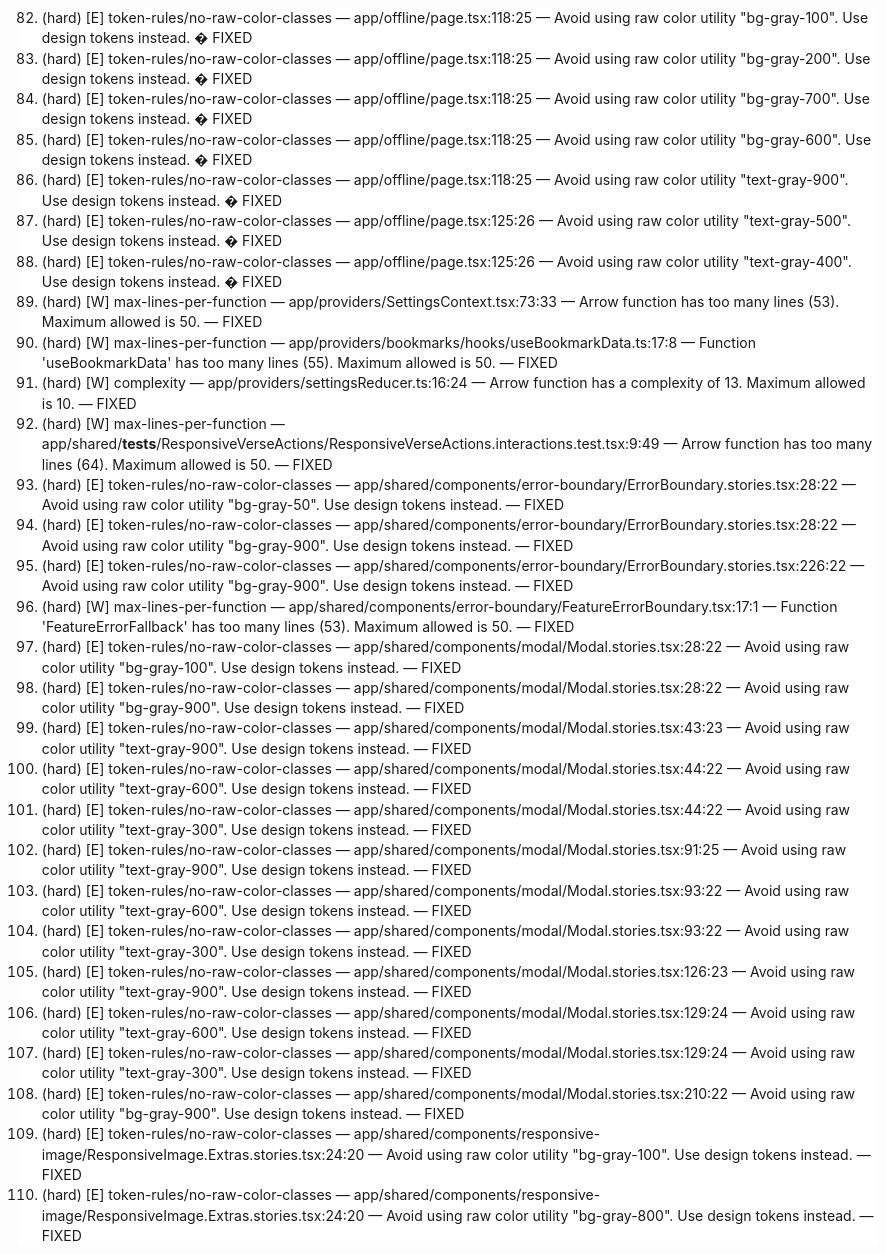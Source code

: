 82. (hard) [E] token-rules/no-raw-color-classes — app/offline/page.tsx:118:25 — Avoid using raw color utility "bg-gray-100". Use design tokens instead. � FIXED
83. (hard) [E] token-rules/no-raw-color-classes — app/offline/page.tsx:118:25 — Avoid using raw color utility "bg-gray-200". Use design tokens instead. � FIXED
84. (hard) [E] token-rules/no-raw-color-classes — app/offline/page.tsx:118:25 — Avoid using raw color utility "bg-gray-700". Use design tokens instead. � FIXED
85. (hard) [E] token-rules/no-raw-color-classes — app/offline/page.tsx:118:25 — Avoid using raw color utility "bg-gray-600". Use design tokens instead. � FIXED
86. (hard) [E] token-rules/no-raw-color-classes — app/offline/page.tsx:118:25 — Avoid using raw color utility "text-gray-900". Use design tokens instead. � FIXED
87. (hard) [E] token-rules/no-raw-color-classes — app/offline/page.tsx:125:26 — Avoid using raw color utility "text-gray-500". Use design tokens instead. � FIXED
88. (hard) [E] token-rules/no-raw-color-classes — app/offline/page.tsx:125:26 — Avoid using raw color utility "text-gray-400". Use design tokens instead. � FIXED
89. (hard) [W] max-lines-per-function — app/providers/SettingsContext.tsx:73:33 — Arrow function has too many lines (53). Maximum allowed is 50. — FIXED
90. (hard) [W] max-lines-per-function — app/providers/bookmarks/hooks/useBookmarkData.ts:17:8 — Function 'useBookmarkData' has too many lines (55). Maximum allowed is 50. — FIXED
91. (hard) [W] complexity — app/providers/settingsReducer.ts:16:24 — Arrow function has a complexity of 13. Maximum allowed is 10. — FIXED
92. (hard) [W] max-lines-per-function — app/shared/__tests__/ResponsiveVerseActions/ResponsiveVerseActions.interactions.test.tsx:9:49 — Arrow function has too many lines (64). Maximum allowed is 50. — FIXED
93. (hard) [E] token-rules/no-raw-color-classes — app/shared/components/error-boundary/ErrorBoundary.stories.tsx:28:22 — Avoid using raw color utility "bg-gray-50". Use design tokens instead. — FIXED
94. (hard) [E] token-rules/no-raw-color-classes — app/shared/components/error-boundary/ErrorBoundary.stories.tsx:28:22 — Avoid using raw color utility "bg-gray-900". Use design tokens instead. — FIXED
95. (hard) [E] token-rules/no-raw-color-classes — app/shared/components/error-boundary/ErrorBoundary.stories.tsx:226:22 — Avoid using raw color utility "bg-gray-900". Use design tokens instead. — FIXED
96. (hard) [W] max-lines-per-function — app/shared/components/error-boundary/FeatureErrorBoundary.tsx:17:1 — Function 'FeatureErrorFallback' has too many lines (53). Maximum allowed is 50. — FIXED
97. (hard) [E] token-rules/no-raw-color-classes — app/shared/components/modal/Modal.stories.tsx:28:22 — Avoid using raw color utility "bg-gray-100". Use design tokens instead. — FIXED
98. (hard) [E] token-rules/no-raw-color-classes — app/shared/components/modal/Modal.stories.tsx:28:22 — Avoid using raw color utility "bg-gray-900". Use design tokens instead. — FIXED
99. (hard) [E] token-rules/no-raw-color-classes — app/shared/components/modal/Modal.stories.tsx:43:23 — Avoid using raw color utility "text-gray-900". Use design tokens instead. — FIXED
100. (hard) [E] token-rules/no-raw-color-classes — app/shared/components/modal/Modal.stories.tsx:44:22 — Avoid using raw color utility "text-gray-600". Use design tokens instead. — FIXED
101. (hard) [E] token-rules/no-raw-color-classes — app/shared/components/modal/Modal.stories.tsx:44:22 — Avoid using raw color utility "text-gray-300". Use design tokens instead. — FIXED
102. (hard) [E] token-rules/no-raw-color-classes — app/shared/components/modal/Modal.stories.tsx:91:25 — Avoid using raw color utility "text-gray-900". Use design tokens instead. — FIXED
103. (hard) [E] token-rules/no-raw-color-classes — app/shared/components/modal/Modal.stories.tsx:93:22 — Avoid using raw color utility "text-gray-600". Use design tokens instead. — FIXED
104. (hard) [E] token-rules/no-raw-color-classes — app/shared/components/modal/Modal.stories.tsx:93:22 — Avoid using raw color utility "text-gray-300". Use design tokens instead. — FIXED
105. (hard) [E] token-rules/no-raw-color-classes — app/shared/components/modal/Modal.stories.tsx:126:23 — Avoid using raw color utility "text-gray-900". Use design tokens instead. — FIXED
106. (hard) [E] token-rules/no-raw-color-classes — app/shared/components/modal/Modal.stories.tsx:129:24 — Avoid using raw color utility "text-gray-600". Use design tokens instead. — FIXED
107. (hard) [E] token-rules/no-raw-color-classes — app/shared/components/modal/Modal.stories.tsx:129:24 — Avoid using raw color utility "text-gray-300". Use design tokens instead. — FIXED
108. (hard) [E] token-rules/no-raw-color-classes — app/shared/components/modal/Modal.stories.tsx:210:22 — Avoid using raw color utility "bg-gray-900". Use design tokens instead. — FIXED
109. (hard) [E] token-rules/no-raw-color-classes — app/shared/components/responsive-image/ResponsiveImage.Extras.stories.tsx:24:20 — Avoid using raw color utility "bg-gray-100". Use design tokens instead. — FIXED
110. (hard) [E] token-rules/no-raw-color-classes — app/shared/components/responsive-image/ResponsiveImage.Extras.stories.tsx:24:20 — Avoid using raw color utility "bg-gray-800". Use design tokens instead. — FIXED